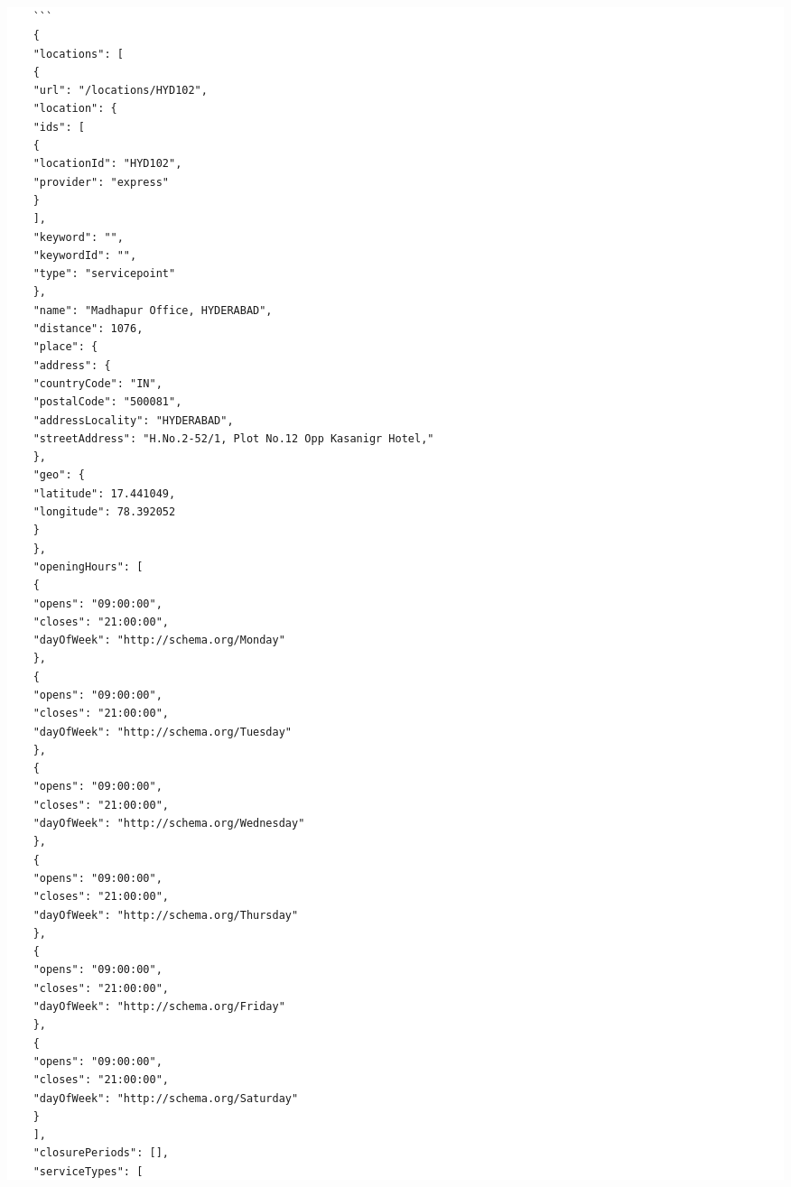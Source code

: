         ```
        {
        "locations": [
        {
        "url": "/locations/HYD102",
        "location": {
        "ids": [
        {
        "locationId": "HYD102",
        "provider": "express"
        }
        ],
        "keyword": "",
        "keywordId": "",
        "type": "servicepoint"
        },
        "name": "Madhapur Office, HYDERABAD",
        "distance": 1076,
        "place": {
        "address": {
        "countryCode": "IN",
        "postalCode": "500081",
        "addressLocality": "HYDERABAD",
        "streetAddress": "H.No.2-52/1, Plot No.12 Opp Kasanigr Hotel,"
        },
        "geo": {
        "latitude": 17.441049,
        "longitude": 78.392052
        }
        },
        "openingHours": [
        {
        "opens": "09:00:00",
        "closes": "21:00:00",
        "dayOfWeek": "http://schema.org/Monday"
        },
        {
        "opens": "09:00:00",
        "closes": "21:00:00",
        "dayOfWeek": "http://schema.org/Tuesday"
        },
        {
        "opens": "09:00:00",
        "closes": "21:00:00",
        "dayOfWeek": "http://schema.org/Wednesday"
        },
        {
        "opens": "09:00:00",
        "closes": "21:00:00",
        "dayOfWeek": "http://schema.org/Thursday"
        },
        {
        "opens": "09:00:00",
        "closes": "21:00:00",
        "dayOfWeek": "http://schema.org/Friday"
        },
        {
        "opens": "09:00:00",
        "closes": "21:00:00",
        "dayOfWeek": "http://schema.org/Saturday"
        }
        ],
        "closurePeriods": [],
        "serviceTypes": [